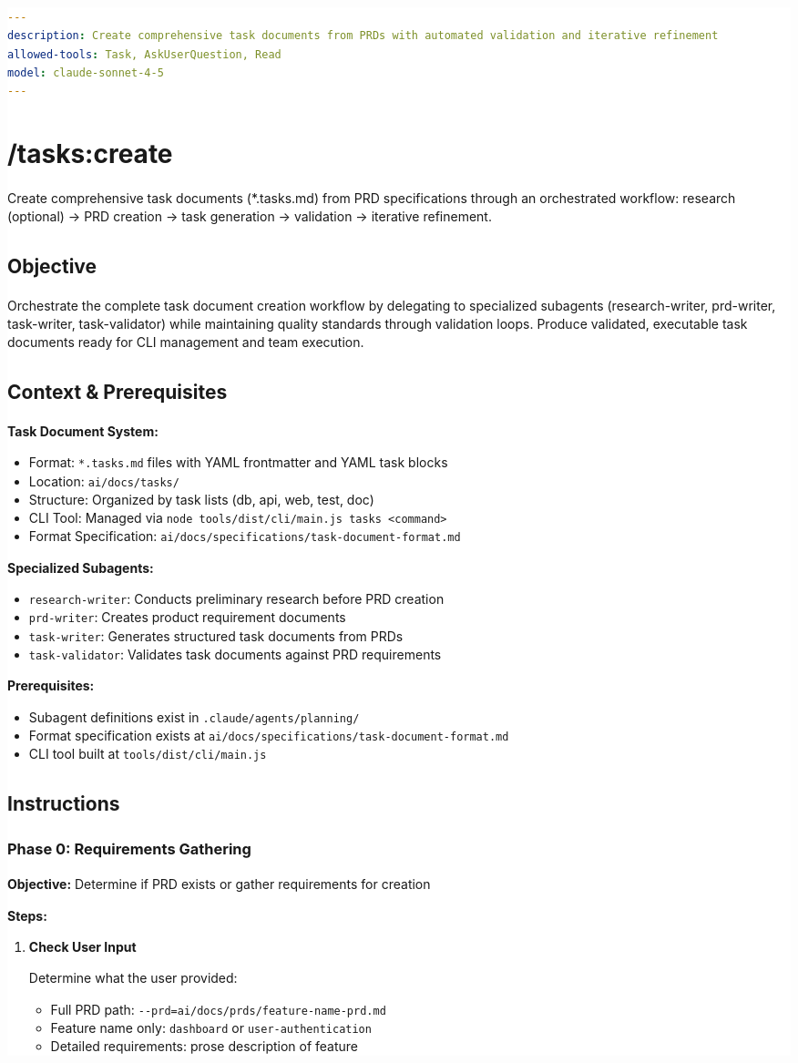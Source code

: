 ```yaml
---
description: Create comprehensive task documents from PRDs with automated validation and iterative refinement
allowed-tools: Task, AskUserQuestion, Read
model: claude-sonnet-4-5
---
```


# /tasks:create

Create comprehensive task documents (*.tasks.md) from PRD specifications through an orchestrated workflow: research (optional) → PRD creation → task generation → validation → iterative refinement.

## Objective

Orchestrate the complete task document creation workflow by delegating to specialized subagents (research-writer, prd-writer, task-writer, task-validator) while maintaining quality standards through validation loops. Produce validated, executable task documents ready for CLI management and team execution.

## Context & Prerequisites

**Task Document System:**
- Format: `*.tasks.md` files with YAML frontmatter and YAML task blocks
- Location: `ai/docs/tasks/`
- Structure: Organized by task lists (db, api, web, test, doc)
- CLI Tool: Managed via `node tools/dist/cli/main.js tasks <command>`
- Format Specification: `ai/docs/specifications/task-document-format.md`

**Specialized Subagents:**
- `research-writer`: Conducts preliminary research before PRD creation
- `prd-writer`: Creates product requirement documents
- `task-writer`: Generates structured task documents from PRDs
- `task-validator`: Validates task documents against PRD requirements

**Prerequisites:**
- Subagent definitions exist in `.claude/agents/planning/`
- Format specification exists at `ai/docs/specifications/task-document-format.md`
- CLI tool built at `tools/dist/cli/main.js`

## Instructions

### Phase 0: Requirements Gathering

**Objective:** Determine if PRD exists or gather requirements for creation

**Steps:**

1. **Check User Input**

   Determine what the user provided:
   - Full PRD path: `--prd=ai/docs/prds/feature-name-prd.md`
   - Feature name only: `dashboard` or `user-authentication`
   - Detailed requirements: prose description of feature
